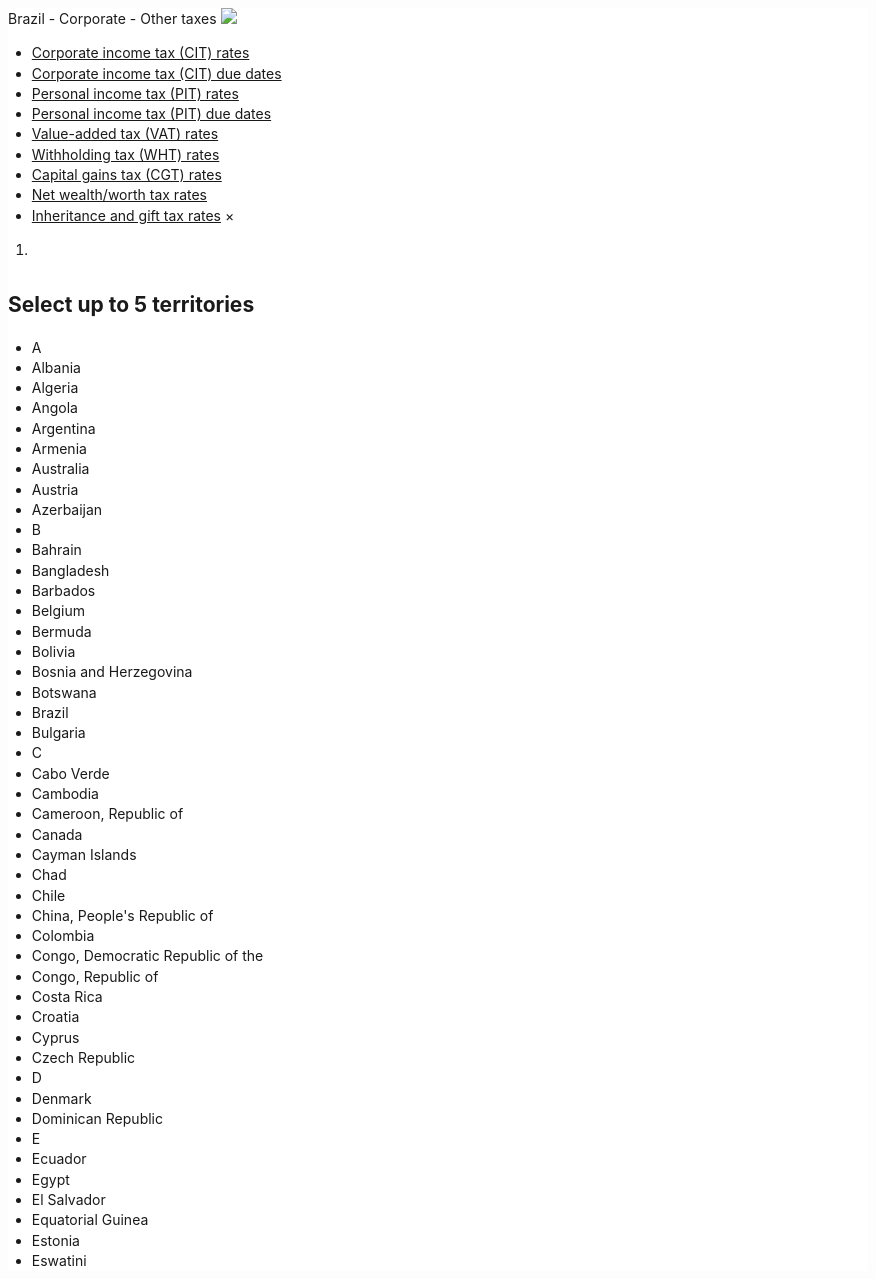 Brazil - Corporate - Other taxes
[![](-/media/world-wide-tax-summaries/dev/new-pwclogo.ashx%3Frev=857d31d9188a45cb89c2a139fca9bbc2&revision=857d31d9-188a-45cb-89c2-a139fca9bbc2&hash=185803B13B63A76ED59B9489B23256389302FCC5)](index.html)
+ [Corporate income tax (CIT) rates](quick-charts/corporate-income-tax-cit-rates.html)
+ [Corporate income tax (CIT) due dates](quick-charts/corporate-income-tax-cit-due-dates.html)
+ [Personal income tax (PIT) rates](quick-charts/personal-income-tax-pit-rates.html)
+ [Personal income tax (PIT) due dates](quick-charts/personal-income-tax-pit-due-dates.html)
+ [Value-added tax (VAT) rates](quick-charts/value-added-tax-vat-rates.html)
+ [Withholding tax (WHT) rates](quick-charts/withholding-tax-wht-rates.html)
+ [Capital gains tax (CGT) rates](quick-charts/capital-gains-tax-cgt-rates.html)
+ [Net wealth/worth tax rates](quick-charts/net-wealth-worth-tax-rates.html)
+ [Inheritance and gift tax rates](quick-charts/inheritance-and-gift-tax-rates.html)
×
1.
## Select up to 5 territories
* A
* Albania
* Algeria
* Angola
* Argentina
* Armenia
* Australia
* Austria
* Azerbaijan
* B
* Bahrain
* Bangladesh
* Barbados
* Belgium
* Bermuda
* Bolivia
* Bosnia and Herzegovina
* Botswana
* Brazil
* Bulgaria
* C
* Cabo Verde
* Cambodia
* Cameroon, Republic of
* Canada
* Cayman Islands
* Chad
* Chile
* China, People's Republic of
* Colombia
* Congo, Democratic Republic of the
* Congo, Republic of
* Costa Rica
* Croatia
* Cyprus
* Czech Republic
* D
* Denmark
* Dominican Republic
* E
* Ecuador
* Egypt
* El Salvador
* Equatorial Guinea
* Estonia
* Eswatini